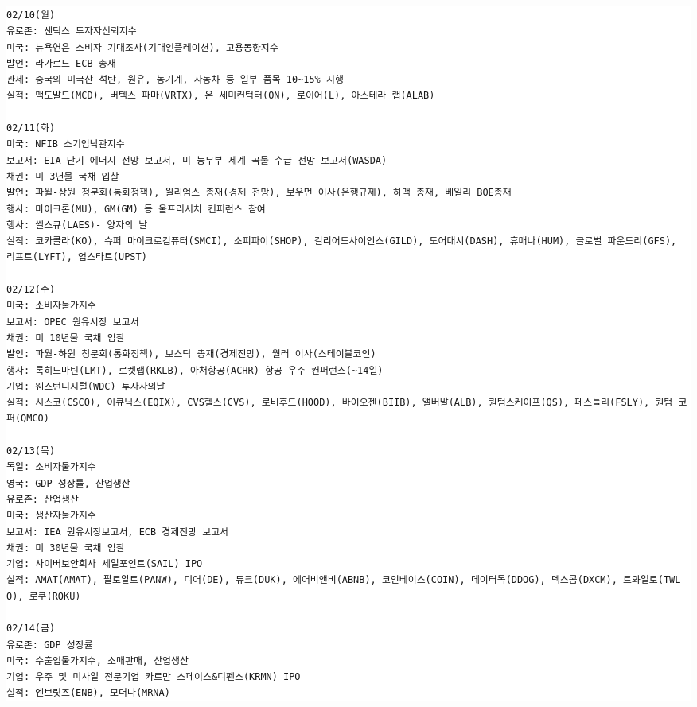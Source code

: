 	02/10(월)
	유로존: 센틱스 투자자신뢰지수
	미국: 뉴욕연은 소비자 기대조사(기대인플레이션), 고용동향지수
	발언: 라가르드 ECB 총재
	관세: 중국의 미국산 석탄, 원유, 농기계, 자동차 등 일부 품목 10~15% 시행
	실적: 맥도말드(MCD), 버텍스 파마(VRTX), 온 세미컨턱터(ON), 로이어(L), 아스테라 랩(ALAB)
	
	02/11(화)
	미국: NFIB 소기업낙관지수
	보고서: EIA 단기 에너지 전망 보고서, 미 농무부 세계 곡물 수급 전망 보고서(WASDA)
	채권: 미 3년물 국채 입찰
	발언: 파월-상원 청문회(통화정책), 윌리엄스 총재(경제 전망), 보우먼 이사(은행규제), 하맥 총재, 베일리 BOE총재
	행사: 마이크론(MU), GM(GM) 등 울프리서치 컨퍼런스 참여
	행사: 씰스큐(LAES)- 양자의 날
	실적: 코카콜라(KO), 슈퍼 마이크로컴퓨터(SMCI), 소피파이(SHOP), 길리어드사이언스(GILD), 도어대시(DASH), 휴매나(HUM), 글로벌 파운드리(GFS), 리프트(LYFT), 업스타트(UPST)
	
	02/12(수)
	미국: 소비자물가지수
	보고서: OPEC 원유시장 보고서
	채권: 미 10년물 국채 입찰
	발언: 파월-하원 청문회(통화정책), 보스틱 총재(경제전망), 월러 이사(스테이블코인)
	행사: 록히드마틴(LMT), 로켓랩(RKLB), 아처항공(ACHR) 항공 우주 컨퍼런스(~14일)
	기업: 웨스턴디지털(WDC) 투자자의날
	실적: 시스코(CSCO), 이큐닉스(EQIX), CVS헬스(CVS), 로비후드(HOOD), 바이오젠(BIIB), 앨버말(ALB), 퀀텀스케이프(QS), 페스틀리(FSLY), 퀀텀 코퍼(QMCO)
	
	02/13(목)
	독일: 소비자물가지수
	영국: GDP 성장률, 산업생산
	유로존: 산업생산
	미국: 생산자물가지수
	보고서: IEA 원유시장보고서, ECB 경제전망 보고서
	채권: 미 30년물 국채 입찰
	기업: 사이버보안회사 세일포인트(SAIL) IPO
	실적: AMAT(AMAT), 팔로알토(PANW), 디어(DE), 듀크(DUK), 에어비앤비(ABNB), 코인베이스(COIN), 데이터독(DDOG), 덱스콤(DXCM), 트와일로(TWLO), 로쿠(ROKU)
	
	02/14(금)
	유로존: GDP 성장률
	미국: 수출입물가지수, 소매판매, 산업생산
	기업: 우주 및 미사일 전문기업 카르만 스페이스&디펜스(KRMN) IPO
	실적: 엔브릿즈(ENB), 모더나(MRNA)
	
	
